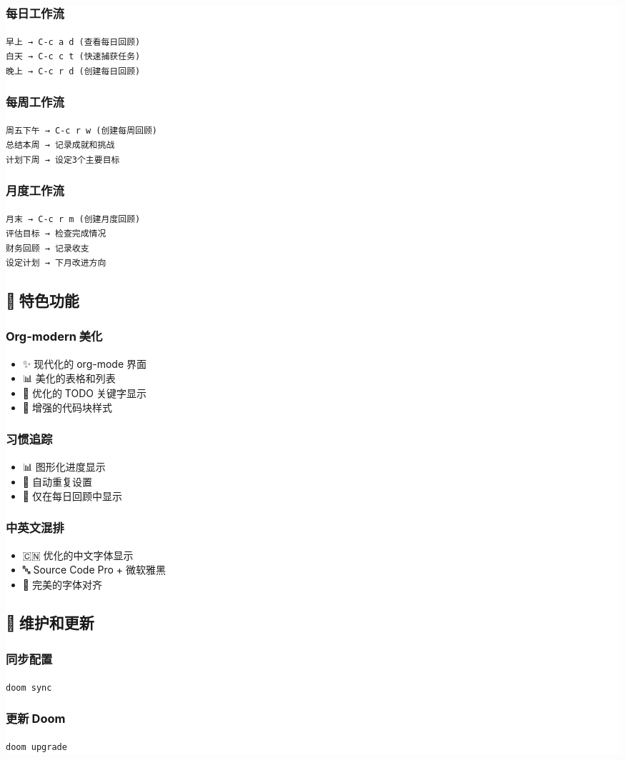 ### 每日工作流
```
早上 → C-c a d (查看每日回顾)
白天 → C-c c t (快速捕获任务)
晚上 → C-c r d (创建每日回顾)
```

### 每周工作流
```
周五下午 → C-c r w (创建每周回顾)
总结本周 → 记录成就和挑战
计划下周 → 设定3个主要目标
```

### 月度工作流
```
月末 → C-c r m (创建月度回顾)
评估目标 → 检查完成情况
财务回顾 → 记录收支
设定计划 → 下月改进方向
```

## 🎨 特色功能

### Org-modern 美化
- ✨ 现代化的 org-mode 界面
- 📊 美化的表格和列表
- 🎯 优化的 TODO 关键字显示
- 📝 增强的代码块样式

### 习惯追踪
- 📊 图形化进度显示
- 🔄 自动重复设置
- 📅 仅在每日回顾中显示

### 中英文混排
- 🇨🇳 优化的中文字体显示
- 🔤 Source Code Pro + 微软雅黑
- 📐 完美的字体对齐

## 🔧 维护和更新

### 同步配置
```bash
doom sync
```

### 更新 Doom
```bash
doom upgrade
```
